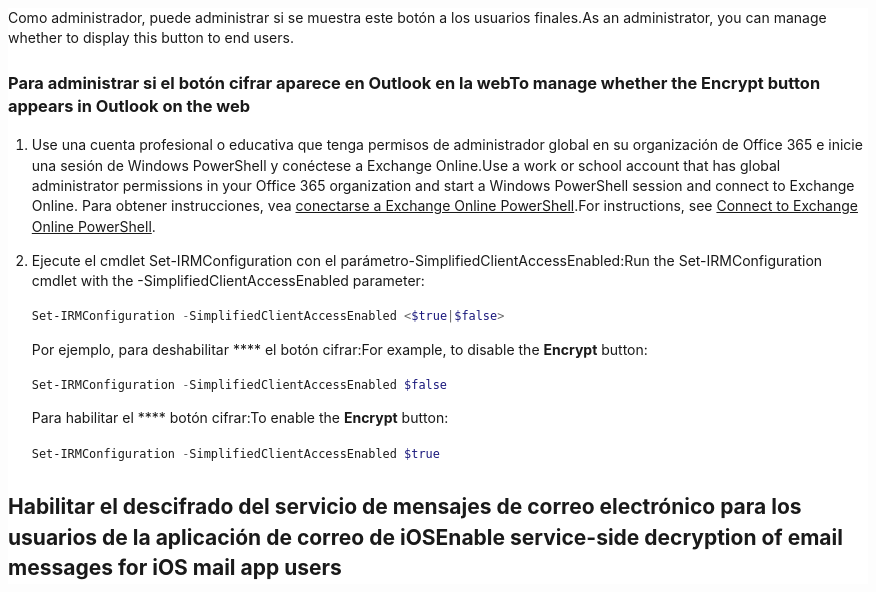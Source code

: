 <span data-ttu-id="e6dac-129">Como administrador, puede administrar si se muestra este botón a los usuarios finales.</span><span class="sxs-lookup"><span data-stu-id="e6dac-129">As an administrator, you can manage whether to display this button to end users.</span></span>
  
### <a name="to-manage-whether-the-encrypt-button-appears-in-outlook-on-the-web"></a><span data-ttu-id="e6dac-130">Para administrar si el botón cifrar aparece en Outlook en la web</span><span class="sxs-lookup"><span data-stu-id="e6dac-130">To manage whether the Encrypt button appears in Outlook on the web</span></span>
  
1. <span data-ttu-id="e6dac-131">Use una cuenta profesional o educativa que tenga permisos de administrador global en su organización de Office 365 e inicie una sesión de Windows PowerShell y conéctese a Exchange Online.</span><span class="sxs-lookup"><span data-stu-id="e6dac-131">Use a work or school account that has global administrator permissions in your Office 365 organization and start a Windows PowerShell session and connect to Exchange Online.</span></span> <span data-ttu-id="e6dac-132">Para obtener instrucciones, vea [conectarse a Exchange Online PowerShell](https://aka.ms/exopowershell).</span><span class="sxs-lookup"><span data-stu-id="e6dac-132">For instructions, see [Connect to Exchange Online PowerShell](https://aka.ms/exopowershell).</span></span>

2. <span data-ttu-id="e6dac-133">Ejecute el cmdlet Set-IRMConfiguration con el parámetro-SimplifiedClientAccessEnabled:</span><span class="sxs-lookup"><span data-stu-id="e6dac-133">Run the Set-IRMConfiguration cmdlet with the -SimplifiedClientAccessEnabled parameter:</span></span>

   ```powershell
   Set-IRMConfiguration -SimplifiedClientAccessEnabled <$true|$false>
   ```

   <span data-ttu-id="e6dac-134">Por ejemplo, para deshabilitar \*\*\*\* el botón cifrar:</span><span class="sxs-lookup"><span data-stu-id="e6dac-134">For example, to disable the **Encrypt** button:</span></span>

   ```powershell
   Set-IRMConfiguration -SimplifiedClientAccessEnabled $false
   ```

   <span data-ttu-id="e6dac-135">Para habilitar el \*\*\*\* botón cifrar:</span><span class="sxs-lookup"><span data-stu-id="e6dac-135">To enable the **Encrypt** button:</span></span>

   ```powershell
   Set-IRMConfiguration -SimplifiedClientAccessEnabled $true
   ```

## <a name="enable-service-side-decryption-of-email-messages-for-ios-mail-app-users"></a><span data-ttu-id="e6dac-136">Habilitar el descifrado del servicio de mensajes de correo electrónico para los usuarios de la aplicación de correo de iOS</span><span class="sxs-lookup"><span data-stu-id="e6dac-136">Enable service-side decryption of email messages for iOS mail app users</span></span>
